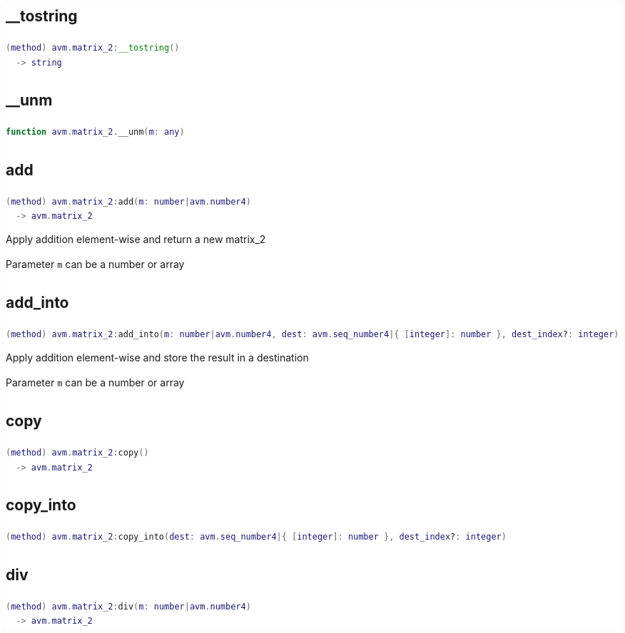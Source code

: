 ## __tostring

```lua
(method) avm.matrix_2:__tostring()
  -> string
```

## __unm

```lua
function avm.matrix_2.__unm(m: any)
```

## add

```lua
(method) avm.matrix_2:add(m: number|avm.number4)
  -> avm.matrix_2
```

Apply addition element-wise and return a new matrix_2

Parameter `m` can be a number or array

## add_into

```lua
(method) avm.matrix_2:add_into(m: number|avm.number4, dest: avm.seq_number4|{ [integer]: number }, dest_index?: integer)
```

Apply addition element-wise and store the result in a destination

Parameter `m` can be a number or array

## copy

```lua
(method) avm.matrix_2:copy()
  -> avm.matrix_2
```

## copy_into

```lua
(method) avm.matrix_2:copy_into(dest: avm.seq_number4|{ [integer]: number }, dest_index?: integer)
```

## div

```lua
(method) avm.matrix_2:div(m: number|avm.number4)
  -> avm.matrix_2
```
